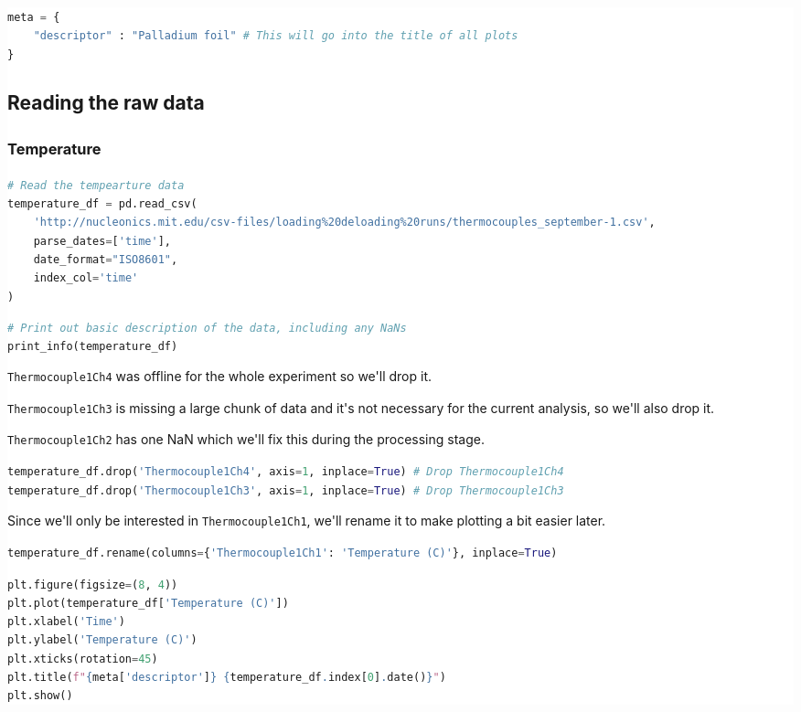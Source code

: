 ```python id="24457467-13a8-466c-a16f-7d7868e7386b"
meta = {
    "descriptor" : "Palladium foil" # This will go into the title of all plots
}
```


## Reading the raw data



### Temperature


```python id="fde663ef-7691-4c50-8a21-df4e77c67d25"
# Read the tempearture data
temperature_df = pd.read_csv(
    'http://nucleonics.mit.edu/csv-files/loading%20deloading%20runs/thermocouples_september-1.csv',
    parse_dates=['time'],
    date_format="ISO8601",
    index_col='time'
)
```

```python colab={"base_uri": "https://localhost:8080/"} id="686ac467-0ef2-48a8-9598-a80f357130a8" outputId="908f4588-e22f-4b8c-cf8c-4ab4f58149f0"
# Print out basic description of the data, including any NaNs
print_info(temperature_df)
```


`Thermocouple1Ch4` was offline for the whole experiment so we'll drop it.

`Thermocouple1Ch3` is missing a large chunk of data and it's not necessary for the current analysis, so we'll also drop it.

`Thermocouple1Ch2` has one NaN which we'll fix this during the processing stage.


```python id="soi2JWUplH5O"
temperature_df.drop('Thermocouple1Ch4', axis=1, inplace=True) # Drop Thermocouple1Ch4
temperature_df.drop('Thermocouple1Ch3', axis=1, inplace=True) # Drop Thermocouple1Ch3
```


Since we'll only be interested in `Thermocouple1Ch1`, we'll rename it to make plotting a bit easier later.


```python id="4dbcfc48-cbc4-40c6-8916-cc8dee41463a"
temperature_df.rename(columns={'Thermocouple1Ch1': 'Temperature (C)'}, inplace=True)
```

```python colab={"base_uri": "https://localhost:8080/", "height": 463} id="e3fd770c-4082-432d-85c6-676c0ffdb901" outputId="bf4d27a1-dd24-42a5-a0f7-8cb4e9ce85db"
plt.figure(figsize=(8, 4))
plt.plot(temperature_df['Temperature (C)'])
plt.xlabel('Time')
plt.ylabel('Temperature (C)')
plt.xticks(rotation=45)
plt.title(f"{meta['descriptor']} {temperature_df.index[0].date()}")
plt.show()
```
